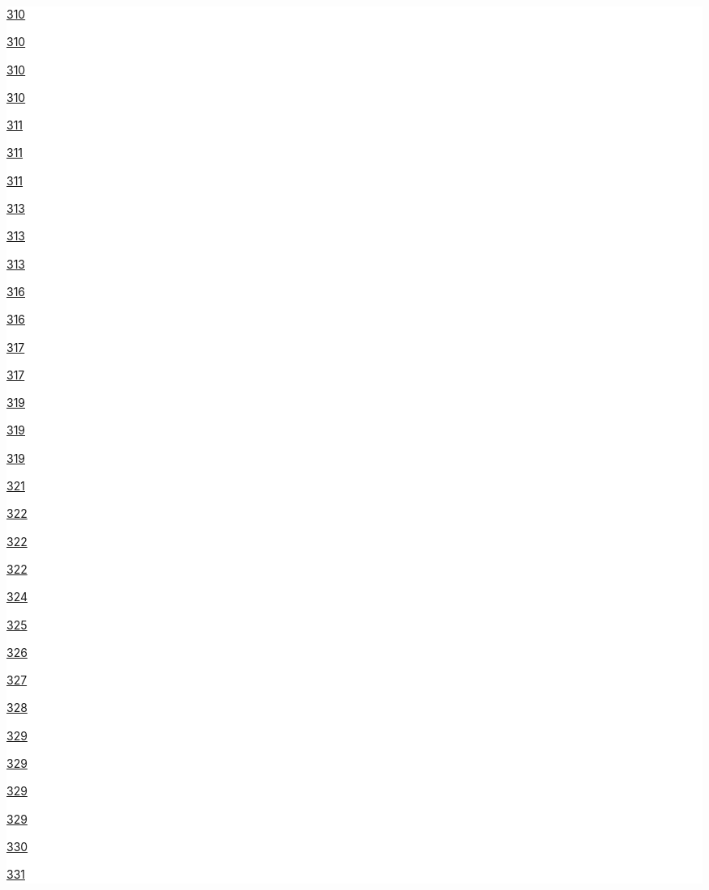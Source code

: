 [310](#c.3-multimedia-release)

[310](#c.4-multimedia-with-supplementary-service---call-forwarding)

[310](#c.5-multimedia-with-supplementary-service---explicit-call-transfer)

[310](#c.6-multimedia-with-supplementary-service---subscriber-controlled-input)

[311](#annex-d-informative-information-flows-for-lawful-interception-invocation-at-the-mgw-using-h.248)

[311](#d.0-general)

[311](#d.1-mobile-to-mobile-call-originating-side-is-target)

[313](#annex-e-informative-ims-based-voip-lawful-interception-call-scenarios)

[313](#e.1-overview)

[313](#e.2-background)

[316](#e.3-originating-call-from-the-target-with-cc-interception-at-the-pdn-gwggsn)

[316](#e.3.0-general)

[317](#e.3.1-originating-call-from-the-target-with-cc-interception-at-the-mrf)

[317](#e.4-originating-call-from-the-target-with-cc-interception-at-the-ims-agw)

[319](#e.5-terminating-call-to-the-target-with-cc-interception-at-the-pdn-gwggsn)

[319](#e.5.0-general)

[319](#e.5.1-terminating-call-to-the-target-with-cc-interception-at-the-mrf)

[321](#e.6-terminating-call-to-the-target-with-cc-interception-at-the-ims-agw)

[322](#e.7-intra-csp-forwarded-call-with-cc-interception-at-the-pdn-gwggsn)

[322](#e.7.0-general)

[322](#e.7.1-intra-csp-forwarded-call-with-cc-interception-at-the-mrf)

[324](#e.8-intra-csp-forwarded-call-with-cc-interception-at-the-ims-agw)

[325](#e.9-inter-csp-forwarded-call-to-a-cs-domain)

[326](#e.10-inter-csp-forwarded-call-to-an-ims-domain)

[327](#e.11-originating-call-from-the-target-with-ims-roaming)

[328](#e.12-terminating-call-to-the-target-with-ims-roaming)

[329](#e.13-intra-csp-forwarded-call-with-ims-roaming)

[329](#e.14-lawful-interception-in-the-vplmn-with-ims-roaming)

[329](#e.14.1-local-breakout-lbo-with-p-cscf-in-vplmn)

[329](#e.14.1.1-general)

[330](#e.14.1.2-originating-call-from-an-inbound-roaming-target-with-cc-interception-at-the-pdn-gwggsn)

[331](#e.14.1.3-originating-call-from-an-inbound-roaming-target-with-cc-interception-at-the-ims-agw)
